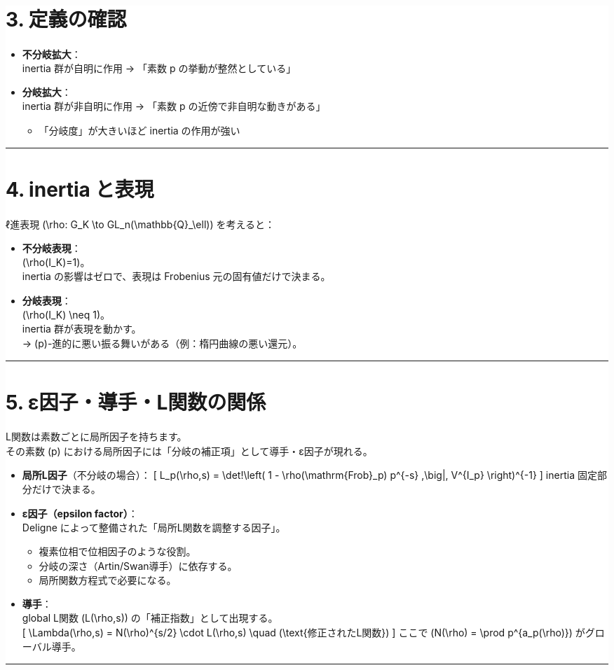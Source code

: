 
# 3. 定義の確認

- **不分岐拡大**：  
  inertia 群が自明に作用 → 「素数 p の挙動が整然としている」  

- **分岐拡大**：  
  inertia 群が非自明に作用 → 「素数 p の近傍で非自明な動きがある」  
  - 「分岐度」が大きいほど inertia の作用が強い  

---

# 4. inertia と表現

ℓ進表現 \(\rho: G_K \to GL_n(\mathbb{Q}_\ell)\) を考えると：

- **不分岐表現**：  
  \(\rho(I_K)=1\)。  
  inertia の影響はゼロで、表現は Frobenius 元の固有値だけで決まる。

- **分岐表現**：  
  \(\rho(I_K) \neq 1\)。  
  inertia 群が表現を動かす。  
  → \(p\)-進的に悪い振る舞いがある（例：楕円曲線の悪い還元）。

---

# 5. ε因子・導手・L関数の関係

L関数は素数ごとに局所因子を持ちます。  
その素数 \(p\) における局所因子には「分岐の補正項」として導手・ε因子が現れる。

- **局所L因子**（不分岐の場合）：
  \[
  L_p(\rho,s) = \det\!\left( 1 - \rho(\mathrm{Frob}_p) p^{-s} \,\big|\, V^{I_p} \right)^{-1}
  \]
  inertia 固定部分だけで決まる。

- **ε因子（epsilon factor）**：  
  Deligne によって整備された「局所L関数を調整する因子」。  
  - 複素位相で位相因子のような役割。  
  - 分岐の深さ（Artin/Swan導手）に依存する。  
  - 局所関数方程式で必要になる。

- **導手**：  
  global L関数 \(L(\rho,s)\) の「補正指数」として出現する。  
  \[
  \Lambda(\rho,s) = N(\rho)^{s/2} \cdot L(\rho,s) \quad (\text{修正されたL関数})
  \]
  ここで \(N(\rho) = \prod p^{a_p(\rho)}\) がグローバル導手。

---
